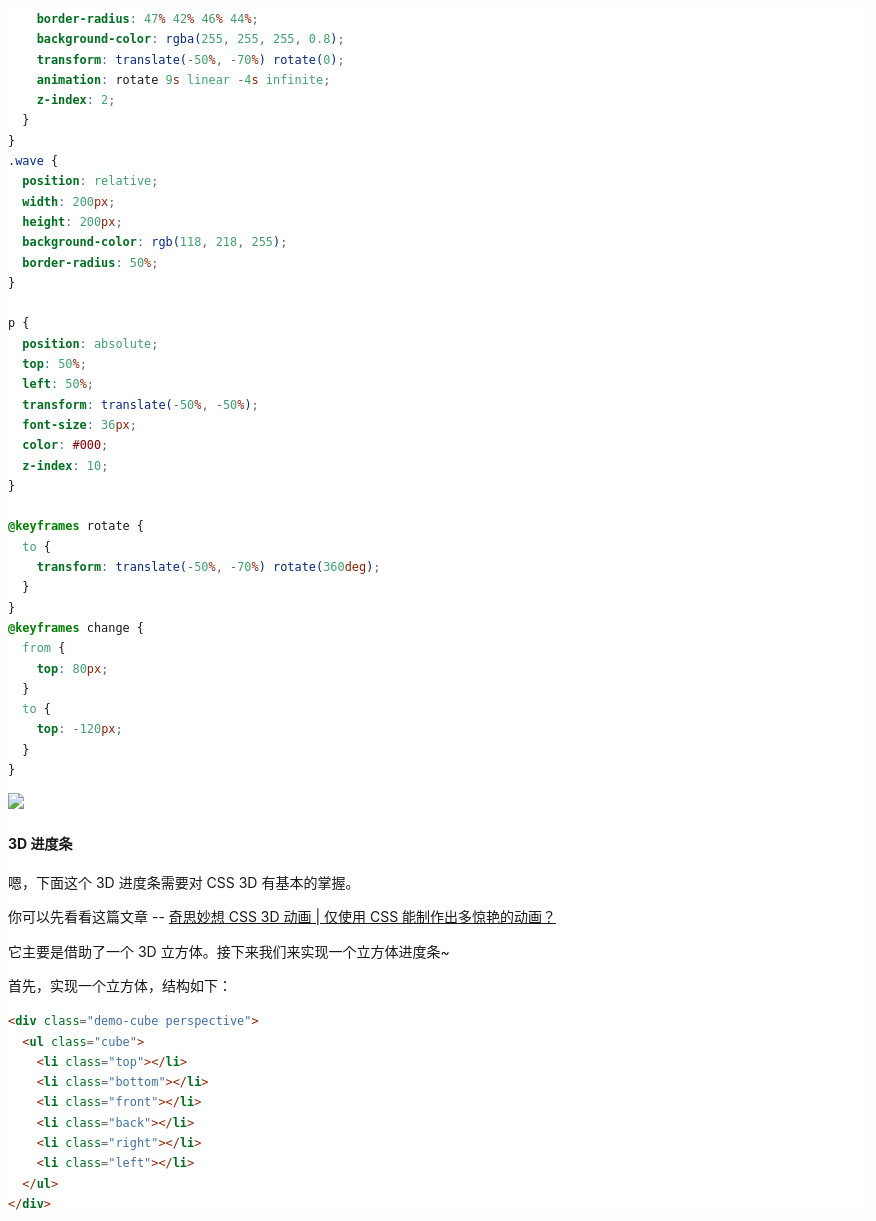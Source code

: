```scss
    border-radius: 47% 42% 46% 44%;
    background-color: rgba(255, 255, 255, 0.8);
    transform: translate(-50%, -70%) rotate(0);
    animation: rotate 9s linear -4s infinite;
    z-index: 2;
  }
}
.wave {
  position: relative;
  width: 200px;
  height: 200px;
  background-color: rgb(118, 218, 255);
  border-radius: 50%;
}

p {
  position: absolute;
  top: 50%;
  left: 50%;
  transform: translate(-50%, -50%);
  font-size: 36px;
  color: #000;
  z-index: 10;
}

@keyframes rotate {
  to {
    transform: translate(-50%, -70%) rotate(360deg);
  }
}
@keyframes change {
  from {
    top: 80px;
  }
  to {
    top: -120px;
  }
}
```

![](https://p3-juejin.byteimg.com/tos-cn-i-k3u1fbpfcp/4fd458f1a6c34a1aa27e7d74da5e63d6~tplv-k3u1fbpfcp-watermark.awebp)

#### 3D 进度条

嗯，下面这个 3D 进度条需要对 CSS 3D 有基本的掌握。

你可以先看看这篇文章 -- [奇思妙想 CSS 3D 动画 | 仅使用 CSS 能制作出多惊艳的动画？](https://github.com/chokcoco/iCSS/issues/132)

它主要是借助了一个 3D 立方体。接下来我们来实现一个立方体进度条~

首先，实现一个立方体，结构如下：

```html
<div class="demo-cube perspective">
  <ul class="cube">
    <li class="top"></li>
    <li class="bottom"></li>
    <li class="front"></li>
    <li class="back"></li>
    <li class="right"></li>
    <li class="left"></li>
  </ul>
</div>
```
